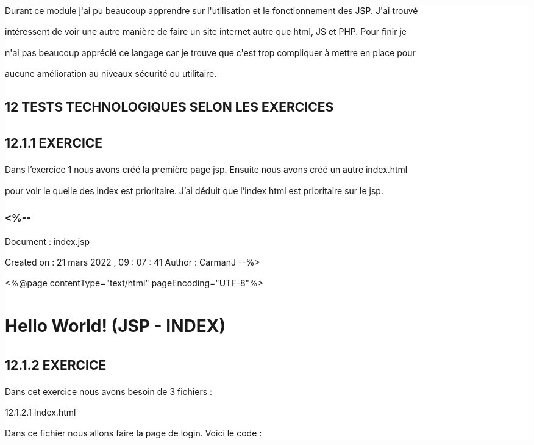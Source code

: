 Durant ce module j'ai pu beaucoup apprendre sur l'utilisation et le fonctionnement des JSP. J'ai trouvé

intéressent de voir une autre manière de faire un site internet autre que html, JS et PHP. Pour finir je

n'ai pas beaucoup apprécié ce langage car je trouve que c'est trop compliquer à mettre en place pour

aucune amélioration au niveaux sécurité ou utilitaire.


## 12 TESTS TECHNOLOGIQUES SELON LES EXERCICES

## 12.1.1 EXERCICE

Dans l’exercice 1 nous avons créé la première page jsp. Ensuite nous avons créé un autre index.html

pour voir le quelle des index est prioritaire. J’ai déduit que l’index html est prioritaire sur le jsp.

### <%--

Document : index.jsp

Created on : 21 mars 2022 , 09 : 07 : 41
Author : CarmanJ
--%>

<%@page contentType="text/html" pageEncoding="UTF-8"%>

<!DOCTYPE html>
<html>
<head>
<meta http-equiv="Content-Type" content="text/html; charset=UTF-8">
<title>JSP Page</title>

</head>
<body>
<h1>Hello World! (JSP - INDEX)</h1>
</body>
</html>

## 12.1.2 EXERCICE

Dans cet exercice nous avons besoin de 3 fichiers :

12.1.2.1 Index.html

Dans ce fichier nous allons faire la page de login. Voici le code :

<html>

<head>
<title>Login Html et check Jsp</title>
<meta charset="UTF-8">
<meta name="viewport" content="width=device-width, initial-scale=1.0">
</head>
